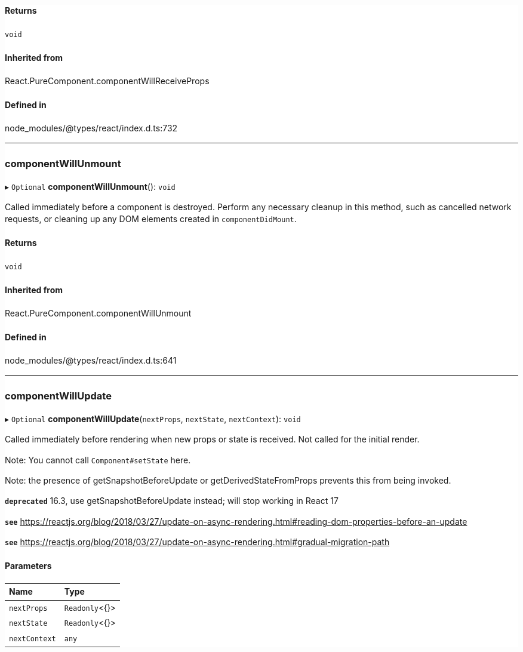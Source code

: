 #### Returns

`void`

#### Inherited from

React.PureComponent.componentWillReceiveProps

#### Defined in

node_modules/@types/react/index.d.ts:732

---

### componentWillUnmount

▸ `Optional` **componentWillUnmount**(): `void`

Called immediately before a component is destroyed. Perform any necessary cleanup in this method, such as
cancelled network requests, or cleaning up any DOM elements created in `componentDidMount`.

#### Returns

`void`

#### Inherited from

React.PureComponent.componentWillUnmount

#### Defined in

node_modules/@types/react/index.d.ts:641

---

### componentWillUpdate

▸ `Optional` **componentWillUpdate**(`nextProps`, `nextState`, `nextContext`): `void`

Called immediately before rendering when new props or state is received. Not called for the initial render.

Note: You cannot call `Component#setState` here.

Note: the presence of getSnapshotBeforeUpdate or getDerivedStateFromProps
prevents this from being invoked.

**`deprecated`** 16.3, use getSnapshotBeforeUpdate instead; will stop working in React 17

**`see`** https://reactjs.org/blog/2018/03/27/update-on-async-rendering.html#reading-dom-properties-before-an-update

**`see`** https://reactjs.org/blog/2018/03/27/update-on-async-rendering.html#gradual-migration-path

#### Parameters

| Name          | Type            |
| :------------ | :-------------- |
| `nextProps`   | `Readonly`<{}\> |
| `nextState`   | `Readonly`<{}\> |
| `nextContext` | `any`           |
